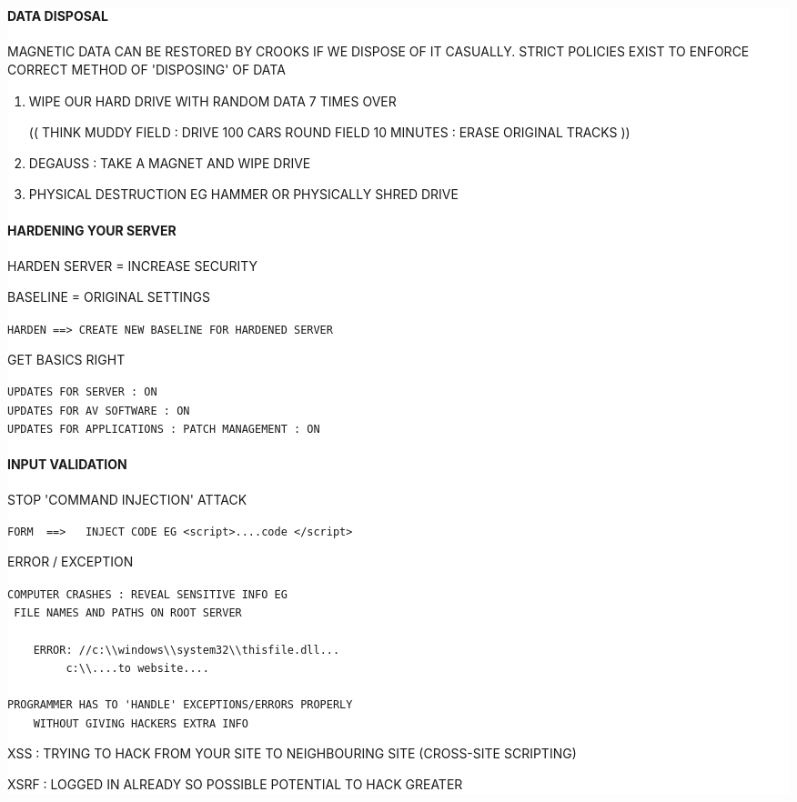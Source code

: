 

#### DATA DISPOSAL


MAGNETIC DATA CAN BE RESTORED BY CROOKS IF WE DISPOSE
	OF IT CASUALLY.  STRICT POLICIES EXIST TO 
	ENFORCE CORRECT METHOD OF 'DISPOSING' OF DATA

1. WIPE OUR HARD DRIVE WITH RANDOM DATA 7 TIMES OVER

	(( THINK MUDDY FIELD : DRIVE 100 CARS ROUND 
		FIELD 10 MINUTES : ERASE ORIGINAL 
		TRACKS ))

2. DEGAUSS : TAKE A MAGNET AND WIPE DRIVE

3. PHYSICAL DESTRUCTION EG HAMMER OR PHYSICALLY SHRED DRIVE



#### HARDENING YOUR SERVER


HARDEN SERVER = INCREASE SECURITY

BASELINE = ORIGINAL SETTINGS

	HARDEN ==> CREATE NEW BASELINE FOR HARDENED SERVER

GET BASICS RIGHT

	UPDATES FOR SERVER : ON
	UPDATES FOR AV SOFTWARE : ON
	UPDATES FOR APPLICATIONS : PATCH MANAGEMENT : ON



#### INPUT VALIDATION


STOP 'COMMAND INJECTION' ATTACK   

	FORM  ==>   INJECT CODE EG <script>....code </script>

ERROR / EXCEPTION

	COMPUTER CRASHES : REVEAL SENSITIVE INFO EG
	 FILE NAMES AND PATHS ON ROOT SERVER

		ERROR: //c:\\windows\\system32\\thisfile.dll...
			 c:\\....to website....

	PROGRAMMER HAS TO 'HANDLE' EXCEPTIONS/ERRORS PROPERLY
		WITHOUT GIVING HACKERS EXTRA INFO

XSS : TRYING TO HACK FROM YOUR SITE TO NEIGHBOURING SITE
	(CROSS-SITE SCRIPTING)

XSRF : LOGGED IN ALREADY SO POSSIBLE POTENTIAL TO HACK 
		GREATER 


